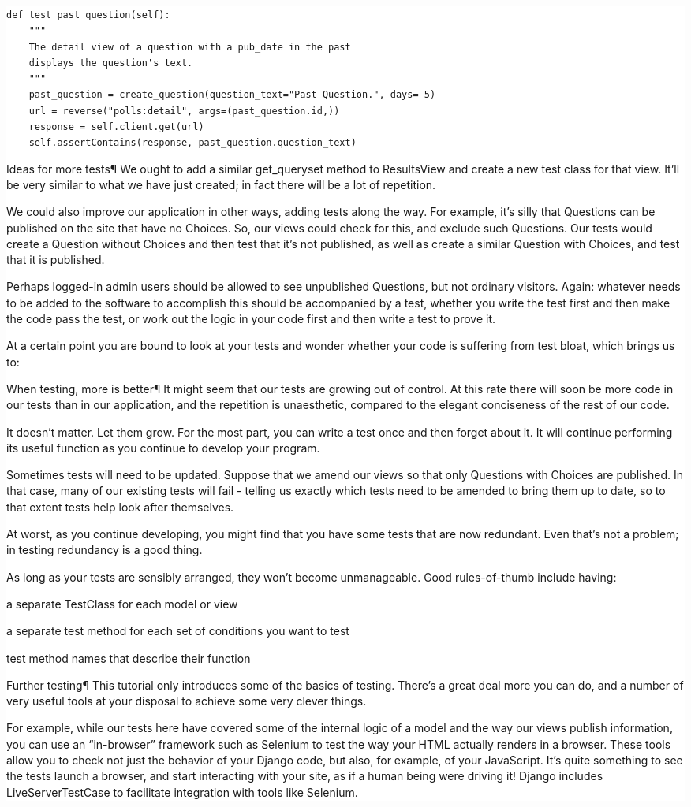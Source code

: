     def test_past_question(self):
        """
        The detail view of a question with a pub_date in the past
        displays the question's text.
        """
        past_question = create_question(question_text="Past Question.", days=-5)
        url = reverse("polls:detail", args=(past_question.id,))
        response = self.client.get(url)
        self.assertContains(response, past_question.question_text)
Ideas for more tests¶
We ought to add a similar get_queryset method to ResultsView and create a new test class for that view. It’ll be very similar to what we have just created; in fact there will be a lot of repetition.

We could also improve our application in other ways, adding tests along the way. For example, it’s silly that Questions can be published on the site that have no Choices. So, our views could check for this, and exclude such Questions. Our tests would create a Question without Choices and then test that it’s not published, as well as create a similar Question with Choices, and test that it is published.

Perhaps logged-in admin users should be allowed to see unpublished Questions, but not ordinary visitors. Again: whatever needs to be added to the software to accomplish this should be accompanied by a test, whether you write the test first and then make the code pass the test, or work out the logic in your code first and then write a test to prove it.

At a certain point you are bound to look at your tests and wonder whether your code is suffering from test bloat, which brings us to:

When testing, more is better¶
It might seem that our tests are growing out of control. At this rate there will soon be more code in our tests than in our application, and the repetition is unaesthetic, compared to the elegant conciseness of the rest of our code.

It doesn’t matter. Let them grow. For the most part, you can write a test once and then forget about it. It will continue performing its useful function as you continue to develop your program.

Sometimes tests will need to be updated. Suppose that we amend our views so that only Questions with Choices are published. In that case, many of our existing tests will fail - telling us exactly which tests need to be amended to bring them up to date, so to that extent tests help look after themselves.

At worst, as you continue developing, you might find that you have some tests that are now redundant. Even that’s not a problem; in testing redundancy is a good thing.

As long as your tests are sensibly arranged, they won’t become unmanageable. Good rules-of-thumb include having:

a separate TestClass for each model or view

a separate test method for each set of conditions you want to test

test method names that describe their function

Further testing¶
This tutorial only introduces some of the basics of testing. There’s a great deal more you can do, and a number of very useful tools at your disposal to achieve some very clever things.

For example, while our tests here have covered some of the internal logic of a model and the way our views publish information, you can use an “in-browser” framework such as Selenium to test the way your HTML actually renders in a browser. These tools allow you to check not just the behavior of your Django code, but also, for example, of your JavaScript. It’s quite something to see the tests launch a browser, and start interacting with your site, as if a human being were driving it! Django includes LiveServerTestCase to facilitate integration with tools like Selenium.
